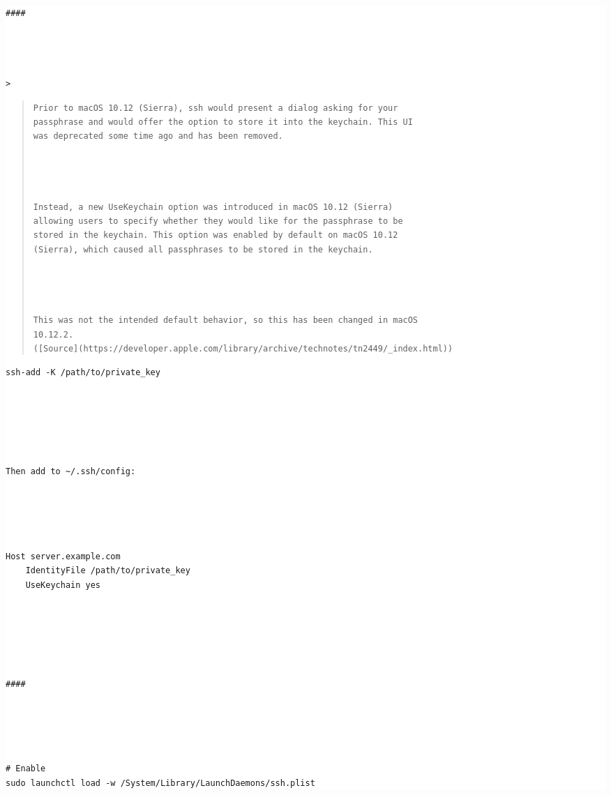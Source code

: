     
    
    #### 
    
    
    
    
    > 
>     
>     
>     Prior to macOS 10.12 (Sierra), ssh would present a dialog asking for your
>     passphrase and would offer the option to store it into the keychain. This UI
>     was deprecated some time ago and has been removed.
>     
>     
>     
>     
>     Instead, a new UseKeychain option was introduced in macOS 10.12 (Sierra)
>     allowing users to specify whether they would like for the passphrase to be
>     stored in the keychain. This option was enabled by default on macOS 10.12
>     (Sierra), which caused all passphrases to be stored in the keychain.
>     
>     
>     
>     
>     This was not the intended default behavior, so this has been changed in macOS
>     10.12.2.
>     ([Source](https://developer.apple.com/library/archive/technotes/tn2449/_index.html))
>     
>     
>     
    
    
    
    
    
    ssh-add -K /path/to/private_key
    
    
    
    
    
    
    Then add to ~/.ssh/config:
    
    
    
    
    
    Host server.example.com
        IdentityFile /path/to/private_key
        UseKeychain yes
    
    
    
    
    
    
    #### 
    
    
    
    
    
    # Enable
    sudo launchctl load -w /System/Library/LaunchDaemons/ssh.plist
    